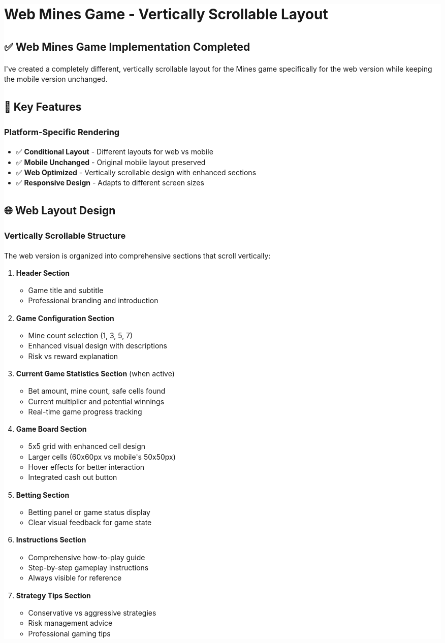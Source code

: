 # Web Mines Game - Vertically Scrollable Layout

## ✅ **Web Mines Game Implementation Completed**

I've created a completely different, vertically scrollable layout for the Mines game specifically for the web version while keeping the mobile version unchanged.

## 🎯 **Key Features**

### **Platform-Specific Rendering**
- ✅ **Conditional Layout** - Different layouts for web vs mobile
- ✅ **Mobile Unchanged** - Original mobile layout preserved
- ✅ **Web Optimized** - Vertically scrollable design with enhanced sections
- ✅ **Responsive Design** - Adapts to different screen sizes

## 🌐 **Web Layout Design**

### **Vertically Scrollable Structure**
The web version is organized into comprehensive sections that scroll vertically:

1. **Header Section**
   - Game title and subtitle
   - Professional branding and introduction

2. **Game Configuration Section**
   - Mine count selection (1, 3, 5, 7)
   - Enhanced visual design with descriptions
   - Risk vs reward explanation

3. **Current Game Statistics Section** (when active)
   - Bet amount, mine count, safe cells found
   - Current multiplier and potential winnings
   - Real-time game progress tracking

4. **Game Board Section**
   - 5x5 grid with enhanced cell design
   - Larger cells (60x60px vs mobile's 50x50px)
   - Hover effects for better interaction
   - Integrated cash out button

5. **Betting Section**
   - Betting panel or game status display
   - Clear visual feedback for game state

6. **Instructions Section**
   - Comprehensive how-to-play guide
   - Step-by-step gameplay instructions
   - Always visible for reference

7. **Strategy Tips Section**
   - Conservative vs aggressive strategies
   - Risk management advice
   - Professional gaming tips
